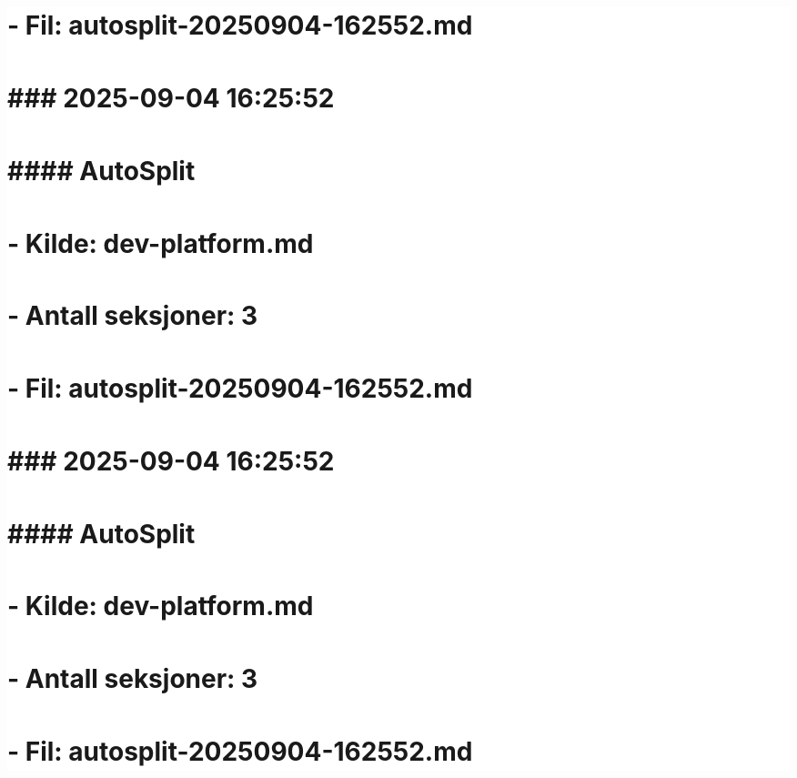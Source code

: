 # \- Fil: autosplit-20250904-162552.md

#

#

#

#

# \### 2025-09-04 16:25:52

# \#### AutoSplit

# \- Kilde: dev-platform.md

# \- Antall seksjoner: 3

# \- Fil: autosplit-20250904-162552.md

#

#

#

#

# \### 2025-09-04 16:25:52

# \#### AutoSplit

# \- Kilde: dev-platform.md

# \- Antall seksjoner: 3

# \- Fil: autosplit-20250904-162552.md

#

#

#
